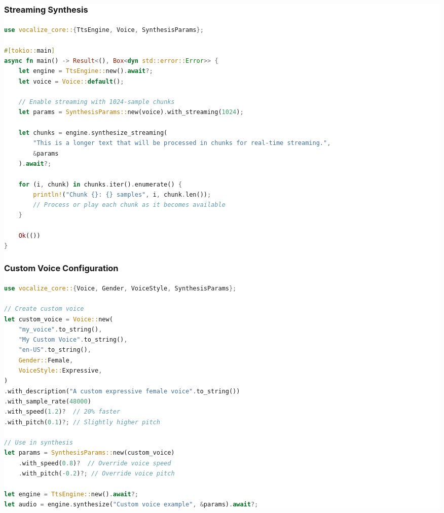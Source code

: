 ### Streaming Synthesis

```rust
use vocalize_core::{TtsEngine, Voice, SynthesisParams};

#[tokio::main]
async fn main() -> Result<(), Box<dyn std::error::Error>> {
    let engine = TtsEngine::new().await?;
    let voice = Voice::default();
    
    // Enable streaming with 1024-sample chunks
    let params = SynthesisParams::new(voice).with_streaming(1024);
    
    let chunks = engine.synthesize_streaming(
        "This is a longer text that will be processed in chunks for real-time streaming.",
        &params
    ).await?;
    
    for (i, chunk) in chunks.iter().enumerate() {
        println!("Chunk {}: {} samples", i, chunk.len());
        // Process or play each chunk as it becomes available
    }
    
    Ok(())
}
```

### Custom Voice Configuration

```rust
use vocalize_core::{Voice, Gender, VoiceStyle, SynthesisParams};

// Create custom voice
let custom_voice = Voice::new(
    "my_voice".to_string(),
    "My Custom Voice".to_string(),
    "en-US".to_string(),
    Gender::Female,
    VoiceStyle::Expressive,
)
.with_description("A custom expressive female voice".to_string())
.with_sample_rate(48000)
.with_speed(1.2)?  // 20% faster
.with_pitch(0.1)?; // Slightly higher pitch

// Use in synthesis
let params = SynthesisParams::new(custom_voice)
    .with_speed(0.8)?  // Override voice speed
    .with_pitch(-0.2)?; // Override voice pitch

let engine = TtsEngine::new().await?;
let audio = engine.synthesize("Custom voice example", &params).await?;
```
